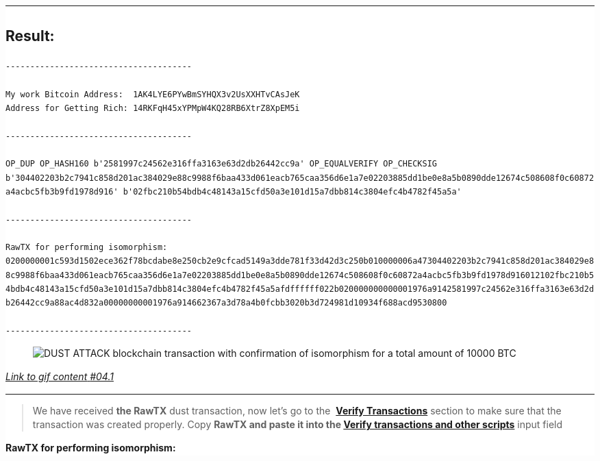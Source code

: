 

<hr class="wp-block-separator has-alpha-channel-opacity">



<h2 class="wp-block-heading has-text-align-center">Result:</h2>



<pre class="wp-block-code"><code>--------------------------------------

My work Bitcoin Address:  1AK4LYE6PYwBmSYHQX3v2UsXXHTvCAsJeK
Address for Getting Rich: 14RKFqH45xYPMpW4KQ28RB6XtrZ8XpEM5i

--------------------------------------

OP_DUP OP_HASH160 b'2581997c24562e316ffa3163e63d2db26442cc9a' OP_EQUALVERIFY OP_CHECKSIG 
b'304402203b2c7941c858d201ac384029e88c9988f6baa433d061eacb765caa356d6e1a7e02203885dd1be0e8a5b0890dde12674c508608f0c60872a4acbc5fb3b9fd1978d916' b'02fbc210b54bdb4c48143a15cfd50a3e101d15a7dbb814c3804efc4b4782f45a5a' 

--------------------------------------

RawTX for performing isomorphism:
0200000001c593d1502ece362f78bcdabe8e250cb2e9cfcad5149a3dde781f33d42d3c250b010000006a47304402203b2c7941c858d201ac384029e88c9988f6baa433d061eacb765caa356d6e1a7e02203885dd1be0e8a5b0890dde12674c508608f0c60872a4acbc5fb3b9fd1978d916012102fbc210b54bdb4c48143a15cfd50a3e101d15a7dbb814c3804efc4b4782f45a5afdffffff022b020000000000001976a9142581997c24562e316ffa3163e63d2db26442cc9a88ac4d832a00000000001976a914662367a3d78a4b0fcbb3020b3d724981d10934f688acd9530800

--------------------------------------
</code></pre>


<div class="wp-block-image">
<figure class="aligncenter size-large"><img decoding="async" src="./DUST ATTACK blockchain transaction with confirmation of isomorphism for a total amount of 10000 BTC - CRYPTO DEEP TECH_files/004createraw.gif" alt="DUST ATTACK blockchain transaction with confirmation of isomorphism for a total amount of 10000 BTC"></figure></div>


<p class="has-text-align-center"><a href="./DUST ATTACK blockchain transaction with confirmation of isomorphism for a total amount of 10000 BTC - CRYPTO DEEP TECH_files/004createraw.gif" target="_blank" rel="noreferrer noopener"><em>Link to gif content</em>&nbsp;<em>#04.1</em></a></p>



<hr class="wp-block-separator has-alpha-channel-opacity">



<blockquote class="wp-block-quote">
<p>We have received&nbsp;<strong>the RawTX</strong>&nbsp;dust transaction, now let’s go to the&nbsp;&nbsp;<strong><a href="https://coinbin.ru/#verify" target="_blank" rel="noreferrer noopener">Verify Transactions</a></strong>&nbsp;section to make sure that the transaction was created properly.&nbsp;Copy&nbsp;<strong>RawTX and paste it into the&nbsp;</strong><strong><a href="https://coinbin.ru/#verify" target="_blank" rel="noreferrer noopener">Verify transactions and other scripts</a></strong>&nbsp;input field<strong><a href="https://coinbin.ru/#verify" target="_blank" rel="noreferrer noopener"></a></strong></p>
</blockquote>



<p><strong>RawTX for performing isomorphism:</strong></p>

